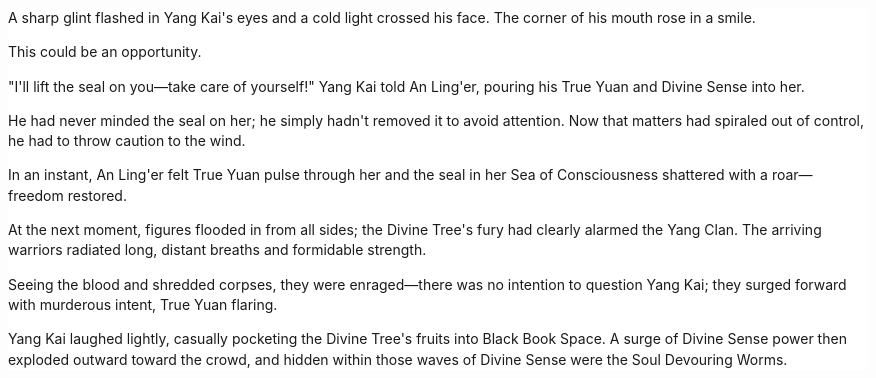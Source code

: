 A sharp glint flashed in Yang Kai's eyes and a cold light crossed his face. The corner of his mouth rose in a smile.

This could be an opportunity.

"I'll lift the seal on you—take care of yourself!" Yang Kai told An Ling'er, pouring his True Yuan and Divine Sense into her.

He had never minded the seal on her; he simply hadn't removed it to avoid attention. Now that matters had spiraled out of control, he had to throw caution to the wind.

In an instant, An Ling'er felt True Yuan pulse through her and the seal in her Sea of Consciousness shattered with a roar—freedom restored.

At the next moment, figures flooded in from all sides; the Divine Tree's fury had clearly alarmed the Yang Clan. The arriving warriors radiated long, distant breaths and formidable strength.

Seeing the blood and shredded corpses, they were enraged—there was no intention to question Yang Kai; they surged forward with murderous intent, True Yuan flaring.

Yang Kai laughed lightly, casually pocketing the Divine Tree's fruits into Black Book Space. A surge of Divine Sense power then exploded outward toward the crowd, and hidden within those waves of Divine Sense were the Soul Devouring Worms.
